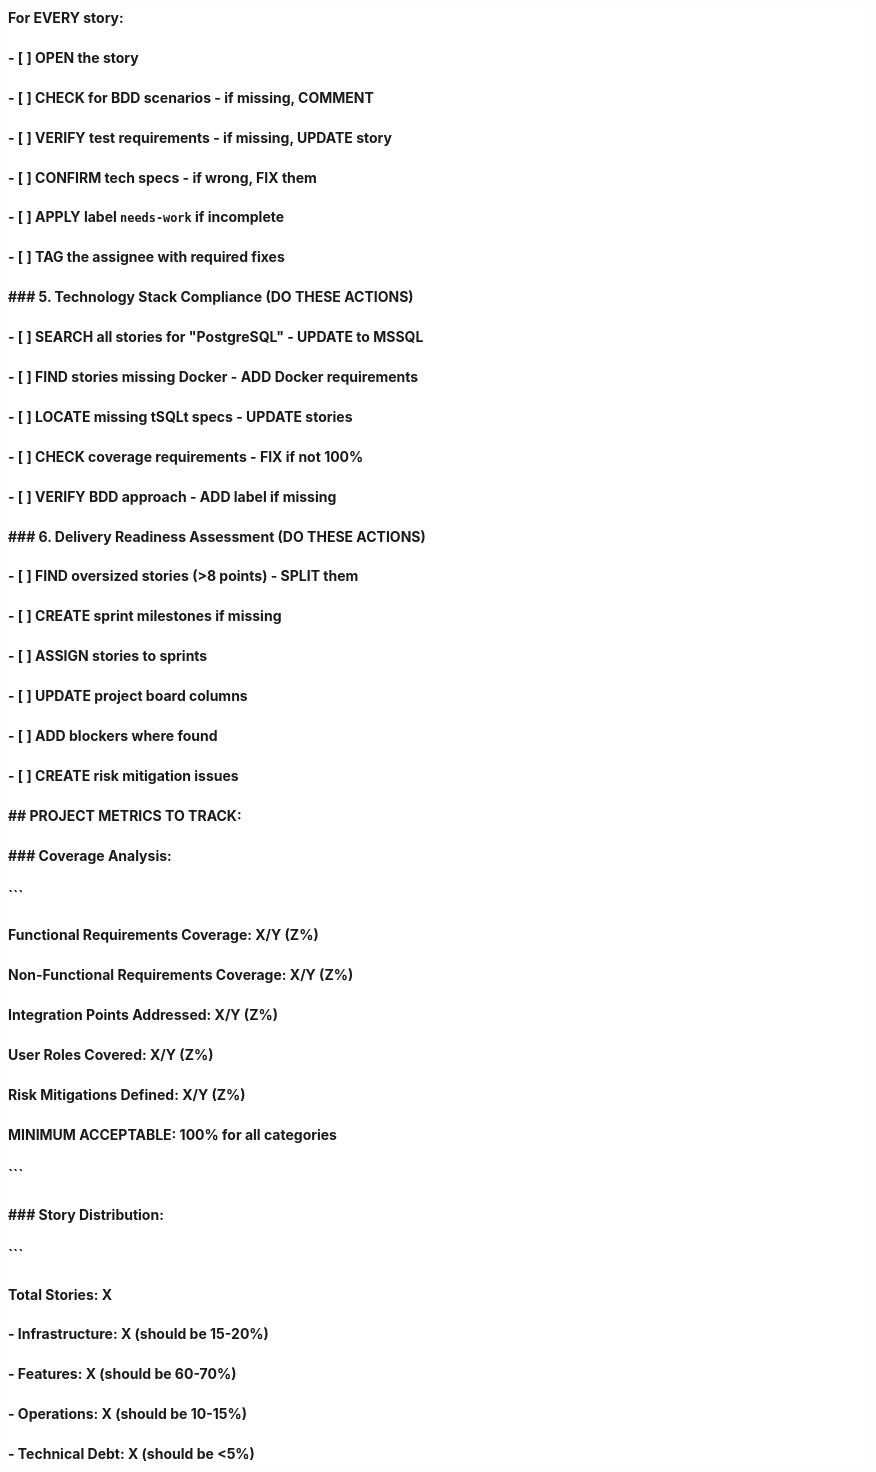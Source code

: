 #### For EVERY story:  
#### - [ ] OPEN the story  
#### - [ ] CHECK for BDD scenarios - if missing, COMMENT  
#### - [ ] VERIFY test requirements - if missing, UPDATE story  
#### - [ ] CONFIRM tech specs - if wrong, FIX them  
#### - [ ] APPLY label `needs-work` if incomplete  
#### - [ ] TAG the assignee with required fixes  
####   
#### ### 5. **Technology Stack Compliance** (DO THESE ACTIONS)  
#### - [ ] SEARCH all stories for "PostgreSQL" - UPDATE to MSSQL  
#### - [ ] FIND stories missing Docker - ADD Docker requirements    
#### - [ ] LOCATE missing tSQLt specs - UPDATE stories  
#### - [ ] CHECK coverage requirements - FIX if not 100%  
#### - [ ] VERIFY BDD approach - ADD label if missing  
####   
#### ### 6. **Delivery Readiness Assessment** (DO THESE ACTIONS)  
#### - [ ] FIND oversized stories (>8 points) - SPLIT them  
#### - [ ] CREATE sprint milestones if missing  
#### - [ ] ASSIGN stories to sprints  
#### - [ ] UPDATE project board columns  
#### - [ ] ADD blockers where found  
#### - [ ] CREATE risk mitigation issues  
####   
#### ## PROJECT METRICS TO TRACK:  
####   
#### ### Coverage Analysis:  
#### ```  
#### Functional Requirements Coverage: X/Y (Z%)  
#### Non-Functional Requirements Coverage: X/Y (Z%)  
#### Integration Points Addressed: X/Y (Z%)  
#### User Roles Covered: X/Y (Z%)  
#### Risk Mitigations Defined: X/Y (Z%)  
####   
#### MINIMUM ACCEPTABLE: 100% for all categories  
#### ```  
####   
#### ### Story Distribution:  
#### ```  
#### Total Stories: X  
#### - Infrastructure: X (should be 15-20%)  
#### - Features: X (should be 60-70%)  
#### - Operations: X (should be 10-15%)  
#### - Technical Debt: X (should be <5%)  
####   
